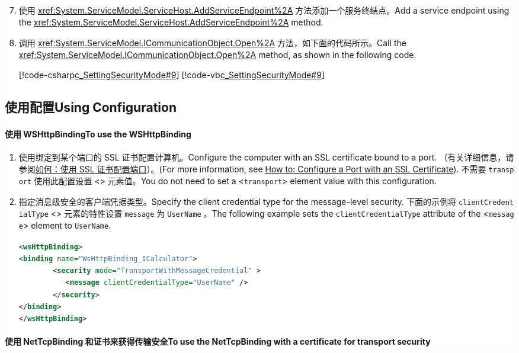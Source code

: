 7. <span data-ttu-id="96e71-147">使用 <xref:System.ServiceModel.ServiceHost.AddServiceEndpoint%2A> 方法添加一个服务终结点。</span><span class="sxs-lookup"><span data-stu-id="96e71-147">Add a service endpoint using the <xref:System.ServiceModel.ServiceHost.AddServiceEndpoint%2A> method.</span></span>  
  
8. <span data-ttu-id="96e71-148">调用 <xref:System.ServiceModel.ICommunicationObject.Open%2A> 方法，如下面的代码所示。</span><span class="sxs-lookup"><span data-stu-id="96e71-148">Call the <xref:System.ServiceModel.ICommunicationObject.Open%2A> method, as shown in the following code.</span></span>  
  
     [!code-csharp[c_SettingSecurityMode#9](../../../../samples/snippets/csharp/VS_Snippets_CFX/c_settingsecuritymode/cs/source.cs#9)]
     [!code-vb[c_SettingSecurityMode#9](../../../../samples/snippets/visualbasic/VS_Snippets_CFX/c_settingsecuritymode/vb/source.vb#9)]  
  
## <a name="using-configuration"></a><span data-ttu-id="96e71-149">使用配置</span><span class="sxs-lookup"><span data-stu-id="96e71-149">Using Configuration</span></span>  
  
#### <a name="to-use-the-wshttpbinding"></a><span data-ttu-id="96e71-150">使用 WSHttpBinding</span><span class="sxs-lookup"><span data-stu-id="96e71-150">To use the WSHttpBinding</span></span>  
  
1. <span data-ttu-id="96e71-151">使用绑定到某个端口的 SSL 证书配置计算机。</span><span class="sxs-lookup"><span data-stu-id="96e71-151">Configure the computer with an SSL certificate bound to a port.</span></span> <span data-ttu-id="96e71-152">（有关详细信息，请参阅[如何：使用 SSL 证书配置端口](how-to-configure-a-port-with-an-ssl-certificate.md)）。</span><span class="sxs-lookup"><span data-stu-id="96e71-152">(For more information, see [How to: Configure a Port with an SSL Certificate](how-to-configure-a-port-with-an-ssl-certificate.md)).</span></span> <span data-ttu-id="96e71-153">不需要 `transport` 使用此配置设置 <> 元素值。</span><span class="sxs-lookup"><span data-stu-id="96e71-153">You do not need to set a <`transport`> element value with this configuration.</span></span>  
  
2. <span data-ttu-id="96e71-154">指定消息级安全的客户端凭据类型。</span><span class="sxs-lookup"><span data-stu-id="96e71-154">Specify the client credential type for the message-level security.</span></span> <span data-ttu-id="96e71-155">下面的示例将 `clientCredentialType` <> 元素的特性设置 `message` 为 `UserName` 。</span><span class="sxs-lookup"><span data-stu-id="96e71-155">The following example sets the `clientCredentialType` attribute of the <`message`> element to `UserName`.</span></span>  
  
    ```xml  
    <wsHttpBinding>  
    <binding name="WsHttpBinding_ICalculator">  
            <security mode="TransportWithMessageCredential" >  
               <message clientCredentialType="UserName" />  
            </security>  
    </binding>  
    </wsHttpBinding>  
    ```  
  
#### <a name="to-use-the-nettcpbinding-with-a-certificate-for-transport-security"></a><span data-ttu-id="96e71-156">使用 NetTcpBinding 和证书来获得传输安全</span><span class="sxs-lookup"><span data-stu-id="96e71-156">To use the NetTcpBinding with a certificate for transport security</span></span>  
  